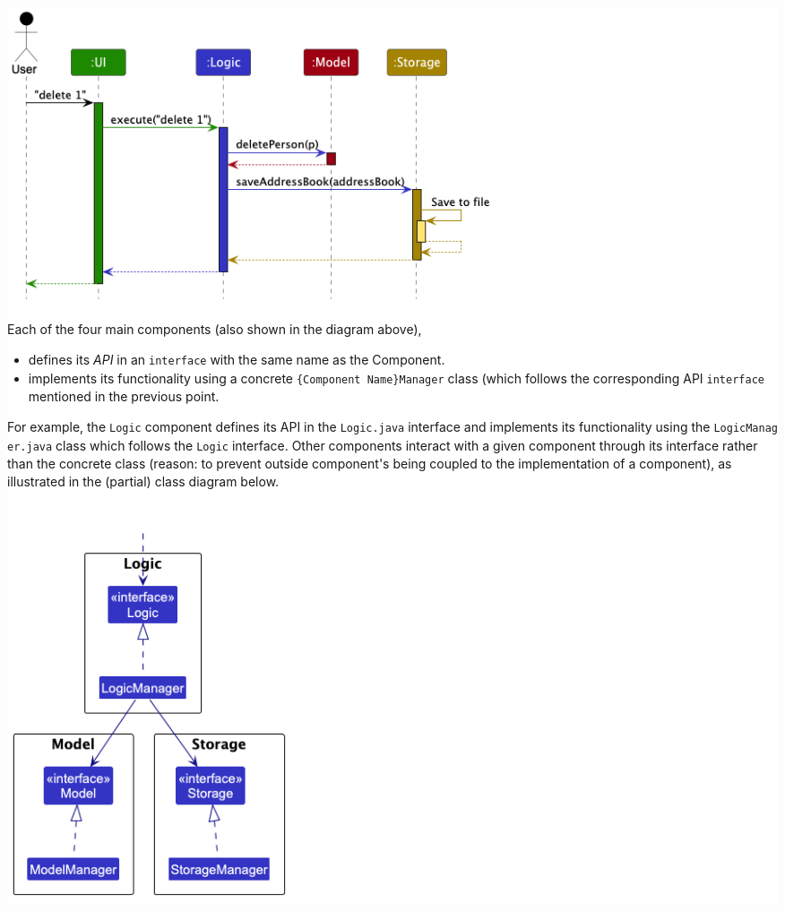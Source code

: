 <img src="images/ArchitectureSequenceDiagram.png" width="544"  alt="Architecture Sequence Diagram"/>

Each of the four main components (also shown in the diagram above),

* defines its *API* in an `interface` with the same name as the Component.
* implements its functionality using a concrete `{Component Name}Manager` class (which follows the corresponding API `interface` mentioned in the previous point.

For example, the `Logic` component defines its API in the `Logic.java` interface and implements its functionality using the `LogicManager.java` class which follows the `Logic` interface. Other components interact with a given component through its interface rather than the concrete class (reason: to prevent outside component's being coupled to the implementation of a component), as illustrated in the (partial) class diagram below.

<img src="images/ComponentManagers.png" width="314"  alt="Logic Component"/>
